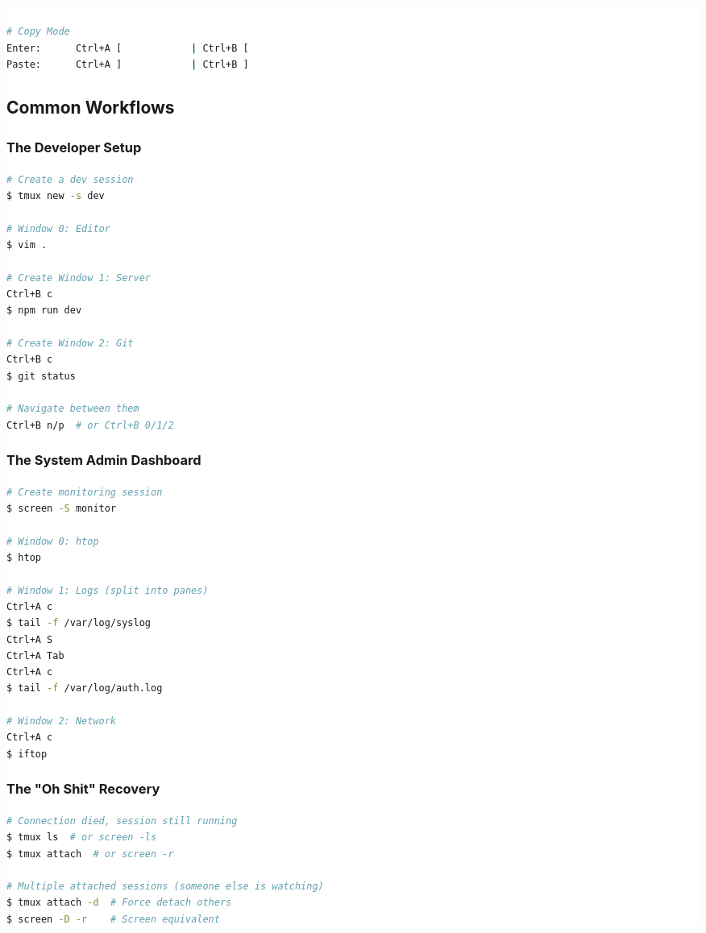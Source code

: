 ```bash

# Copy Mode
Enter:      Ctrl+A [            | Ctrl+B [
Paste:      Ctrl+A ]            | Ctrl+B ]
```

## Common Workflows

### The Developer Setup
```bash
# Create a dev session
$ tmux new -s dev

# Window 0: Editor
$ vim .

# Create Window 1: Server
Ctrl+B c
$ npm run dev

# Create Window 2: Git
Ctrl+B c
$ git status

# Navigate between them
Ctrl+B n/p  # or Ctrl+B 0/1/2
```

### The System Admin Dashboard
```bash
# Create monitoring session
$ screen -S monitor

# Window 0: htop
$ htop

# Window 1: Logs (split into panes)
Ctrl+A c
$ tail -f /var/log/syslog
Ctrl+A S
Ctrl+A Tab
Ctrl+A c
$ tail -f /var/log/auth.log

# Window 2: Network
Ctrl+A c
$ iftop
```

### The "Oh Shit" Recovery
```bash
# Connection died, session still running
$ tmux ls  # or screen -ls
$ tmux attach  # or screen -r

# Multiple attached sessions (someone else is watching)
$ tmux attach -d  # Force detach others
$ screen -D -r    # Screen equivalent
```

